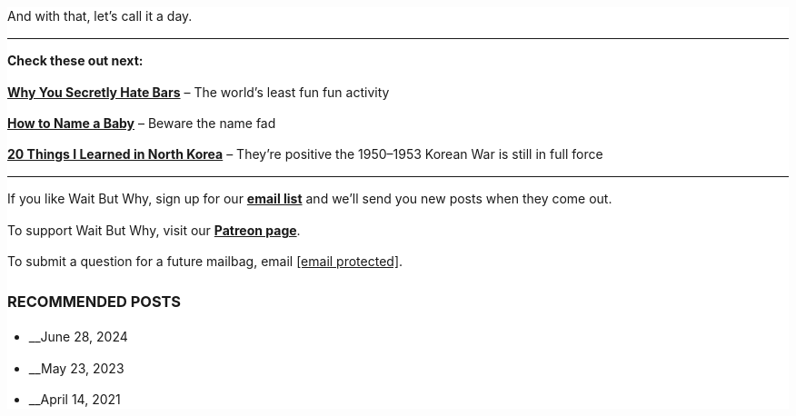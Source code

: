 And with that, let’s call it a day.

___________

**Check these out next:**

**[Why You Secretly Hate Bars](https://waitbutwhy.com/2014/05/secretly-hate-bars.html)** – The world’s least fun fun activity

**[How to Name a Baby](https://waitbutwhy.com/2013/12/how-to-name-baby.html)** – Beware the name fad

**[20 Things I Learned in North Korea](https://waitbutwhy.com/2013/09/20-things-i-learned-while-i-was-in.html)** – They’re positive the 1950–1953 Korean War is still in full force

_______

If you like Wait But Why, sign up for our **[email list](https://newsletter.waitbutwhy.com/join)** and we’ll send you new posts when they come out.

To support Wait But Why, visit our **[Patreon page](https://patreon.com/waitbutwhy)**.

To submit a question for a future mailbag, email [[email protected]](/cdn-cgi/l/email-protection#e489858d88868583a493858d90869190938c9dca878b89).

### RECOMMENDED POSTS

  * __June 28, 2024

  * __May 23, 2023

  * __April 14, 2021



